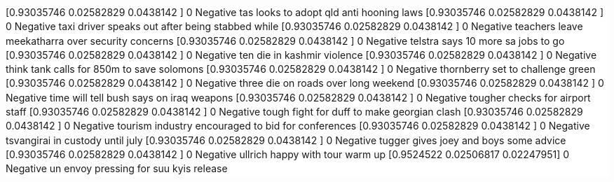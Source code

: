 [0.93035746 0.02582829 0.0438142 ]
0
Negative
tas looks to adopt qld anti hooning laws
[0.93035746 0.02582829 0.0438142 ]
0
Negative
taxi driver speaks out after being stabbed while
[0.93035746 0.02582829 0.0438142 ]
0
Negative
teachers leave meekatharra over security concerns
[0.93035746 0.02582829 0.0438142 ]
0
Negative
telstra says 10 more sa jobs to go
[0.93035746 0.02582829 0.0438142 ]
0
Negative
ten die in kashmir violence
[0.93035746 0.02582829 0.0438142 ]
0
Negative
think tank calls for 850m to save solomons
[0.93035746 0.02582829 0.0438142 ]
0
Negative
thornberry set to challenge green
[0.93035746 0.02582829 0.0438142 ]
0
Negative
three die on roads over long weekend
[0.93035746 0.02582829 0.0438142 ]
0
Negative
time will tell bush says on iraq weapons
[0.93035746 0.02582829 0.0438142 ]
0
Negative
tougher checks for airport staff
[0.93035746 0.02582829 0.0438142 ]
0
Negative
tough fight for duff to make georgian clash
[0.93035746 0.02582829 0.0438142 ]
0
Negative
tourism industry encouraged to bid for conferences
[0.93035746 0.02582829 0.0438142 ]
0
Negative
tsvangirai in custody until july
[0.93035746 0.02582829 0.0438142 ]
0
Negative
tugger gives joey and boys some advice
[0.93035746 0.02582829 0.0438142 ]
0
Negative
ullrich happy with tour warm up
[0.9524522  0.02506817 0.02247951]
0
Negative
un envoy pressing for suu kyis release